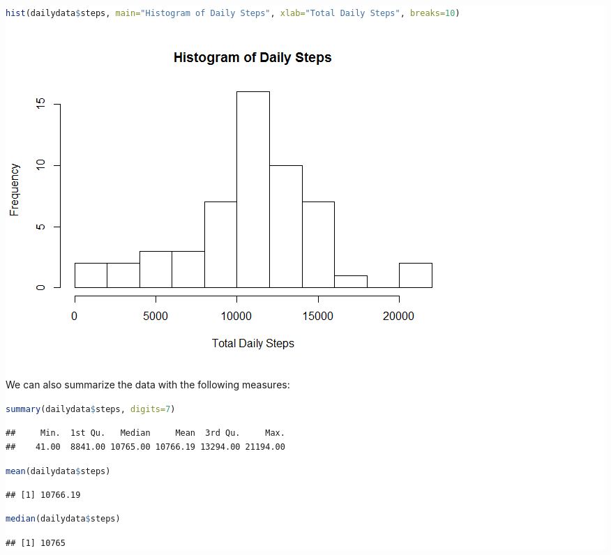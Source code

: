 
```r
hist(dailydata$steps, main="Histogram of Daily Steps", xlab="Total Daily Steps", breaks=10)
```

![](RepData_PeerAssessment1_files/figure-html/unnamed-chunk-4-1.png)

We can also summarize the data with the following measures:


```r
summary(dailydata$steps, digits=7)
```

```
##     Min.  1st Qu.   Median     Mean  3rd Qu.     Max. 
##    41.00  8841.00 10765.00 10766.19 13294.00 21194.00
```

```r
mean(dailydata$steps)
```

```
## [1] 10766.19
```

```r
median(dailydata$steps)
```

```
## [1] 10765
```
 
